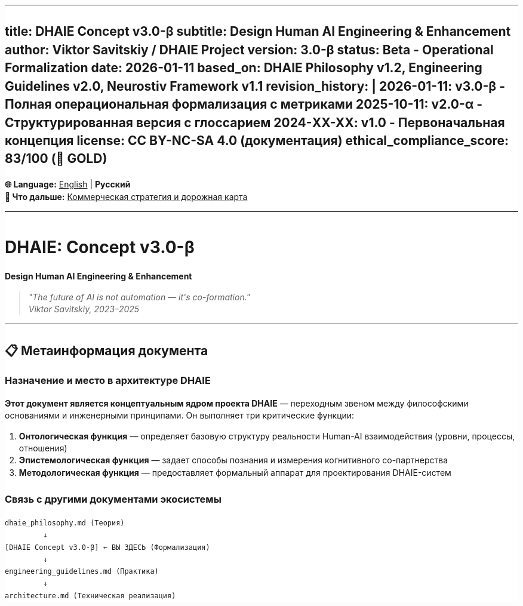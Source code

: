 


---
title: DHAIE Concept v3.0-β
subtitle: Design Human AI Engineering & Enhancement
author: Viktor Savitskiy / DHAIE Project
version: 3.0-β
status: Beta - Operational Formalization
date: 2026-01-11
based_on: DHAIE Philosophy v1.2, Engineering Guidelines v2.0, Neurostiv Framework v1.1
revision_history: |
  2026-01-11: v3.0-β - Полная операциональная формализация с метриками
  2025-10-11: v2.0-α - Структурированная версия с глоссарием
  2024-XX-XX: v1.0 - Первоначальная концепция
license: CC BY-NC-SA 4.0 (документация)
ethical_compliance_score: 83/100 (🥇 GOLD)
---

**🌐 Language:** [English](DHAIE-Concept-v3.en.md) | **Русский**  
**🔗 Что дальше:** [Коммерческая стратегия и дорожная карта](commercial-roadmap.md)

---

# **DHAIE: Concept v3.0-β**

**Design Human AI Engineering & Enhancement**

> *"The future of AI is not automation — it's co-formation."*  
> *Viktor Savitskiy, 2023–2025*

---

## **📋 Метаинформация документа**

### Назначение и место в архитектуре DHAIE

**Этот документ является концептуальным ядром проекта DHAIE** — переходным звеном между философскими основаниями и инженерными принципами. Он выполняет три критические функции:

1. **Онтологическая функция** — определяет базовую структуру реальности Human-AI взаимодействия (уровни, процессы, отношения)
2. **Эпистемологическая функция** — задает способы познания и измерения когнитивного со-партнерства
3. **Методологическая функция** — предоставляет формальный аппарат для проектирования DHAIE-систем

### Связь с другими документами экосистемы

```
dhaie_philosophy.md (Теория)
         ↓
[DHAIE Concept v3.0-β] ← ВЫ ЗДЕСЬ (Формализация)
         ↓
engineering_guidelines.md (Практика)
         ↓
architecture.md (Техническая реализация)
```

